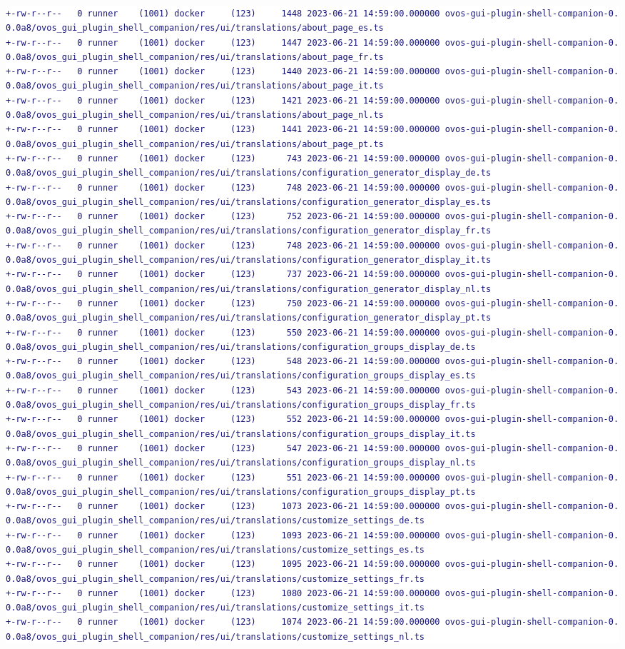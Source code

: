 ```diff
+-rw-r--r--   0 runner    (1001) docker     (123)     1448 2023-06-21 14:59:00.000000 ovos-gui-plugin-shell-companion-0.0.0a8/ovos_gui_plugin_shell_companion/res/ui/translations/about_page_es.ts
+-rw-r--r--   0 runner    (1001) docker     (123)     1447 2023-06-21 14:59:00.000000 ovos-gui-plugin-shell-companion-0.0.0a8/ovos_gui_plugin_shell_companion/res/ui/translations/about_page_fr.ts
+-rw-r--r--   0 runner    (1001) docker     (123)     1440 2023-06-21 14:59:00.000000 ovos-gui-plugin-shell-companion-0.0.0a8/ovos_gui_plugin_shell_companion/res/ui/translations/about_page_it.ts
+-rw-r--r--   0 runner    (1001) docker     (123)     1421 2023-06-21 14:59:00.000000 ovos-gui-plugin-shell-companion-0.0.0a8/ovos_gui_plugin_shell_companion/res/ui/translations/about_page_nl.ts
+-rw-r--r--   0 runner    (1001) docker     (123)     1441 2023-06-21 14:59:00.000000 ovos-gui-plugin-shell-companion-0.0.0a8/ovos_gui_plugin_shell_companion/res/ui/translations/about_page_pt.ts
+-rw-r--r--   0 runner    (1001) docker     (123)      743 2023-06-21 14:59:00.000000 ovos-gui-plugin-shell-companion-0.0.0a8/ovos_gui_plugin_shell_companion/res/ui/translations/configuration_generator_display_de.ts
+-rw-r--r--   0 runner    (1001) docker     (123)      748 2023-06-21 14:59:00.000000 ovos-gui-plugin-shell-companion-0.0.0a8/ovos_gui_plugin_shell_companion/res/ui/translations/configuration_generator_display_es.ts
+-rw-r--r--   0 runner    (1001) docker     (123)      752 2023-06-21 14:59:00.000000 ovos-gui-plugin-shell-companion-0.0.0a8/ovos_gui_plugin_shell_companion/res/ui/translations/configuration_generator_display_fr.ts
+-rw-r--r--   0 runner    (1001) docker     (123)      748 2023-06-21 14:59:00.000000 ovos-gui-plugin-shell-companion-0.0.0a8/ovos_gui_plugin_shell_companion/res/ui/translations/configuration_generator_display_it.ts
+-rw-r--r--   0 runner    (1001) docker     (123)      737 2023-06-21 14:59:00.000000 ovos-gui-plugin-shell-companion-0.0.0a8/ovos_gui_plugin_shell_companion/res/ui/translations/configuration_generator_display_nl.ts
+-rw-r--r--   0 runner    (1001) docker     (123)      750 2023-06-21 14:59:00.000000 ovos-gui-plugin-shell-companion-0.0.0a8/ovos_gui_plugin_shell_companion/res/ui/translations/configuration_generator_display_pt.ts
+-rw-r--r--   0 runner    (1001) docker     (123)      550 2023-06-21 14:59:00.000000 ovos-gui-plugin-shell-companion-0.0.0a8/ovos_gui_plugin_shell_companion/res/ui/translations/configuration_groups_display_de.ts
+-rw-r--r--   0 runner    (1001) docker     (123)      548 2023-06-21 14:59:00.000000 ovos-gui-plugin-shell-companion-0.0.0a8/ovos_gui_plugin_shell_companion/res/ui/translations/configuration_groups_display_es.ts
+-rw-r--r--   0 runner    (1001) docker     (123)      543 2023-06-21 14:59:00.000000 ovos-gui-plugin-shell-companion-0.0.0a8/ovos_gui_plugin_shell_companion/res/ui/translations/configuration_groups_display_fr.ts
+-rw-r--r--   0 runner    (1001) docker     (123)      552 2023-06-21 14:59:00.000000 ovos-gui-plugin-shell-companion-0.0.0a8/ovos_gui_plugin_shell_companion/res/ui/translations/configuration_groups_display_it.ts
+-rw-r--r--   0 runner    (1001) docker     (123)      547 2023-06-21 14:59:00.000000 ovos-gui-plugin-shell-companion-0.0.0a8/ovos_gui_plugin_shell_companion/res/ui/translations/configuration_groups_display_nl.ts
+-rw-r--r--   0 runner    (1001) docker     (123)      551 2023-06-21 14:59:00.000000 ovos-gui-plugin-shell-companion-0.0.0a8/ovos_gui_plugin_shell_companion/res/ui/translations/configuration_groups_display_pt.ts
+-rw-r--r--   0 runner    (1001) docker     (123)     1073 2023-06-21 14:59:00.000000 ovos-gui-plugin-shell-companion-0.0.0a8/ovos_gui_plugin_shell_companion/res/ui/translations/customize_settings_de.ts
+-rw-r--r--   0 runner    (1001) docker     (123)     1093 2023-06-21 14:59:00.000000 ovos-gui-plugin-shell-companion-0.0.0a8/ovos_gui_plugin_shell_companion/res/ui/translations/customize_settings_es.ts
+-rw-r--r--   0 runner    (1001) docker     (123)     1095 2023-06-21 14:59:00.000000 ovos-gui-plugin-shell-companion-0.0.0a8/ovos_gui_plugin_shell_companion/res/ui/translations/customize_settings_fr.ts
+-rw-r--r--   0 runner    (1001) docker     (123)     1080 2023-06-21 14:59:00.000000 ovos-gui-plugin-shell-companion-0.0.0a8/ovos_gui_plugin_shell_companion/res/ui/translations/customize_settings_it.ts
+-rw-r--r--   0 runner    (1001) docker     (123)     1074 2023-06-21 14:59:00.000000 ovos-gui-plugin-shell-companion-0.0.0a8/ovos_gui_plugin_shell_companion/res/ui/translations/customize_settings_nl.ts
```